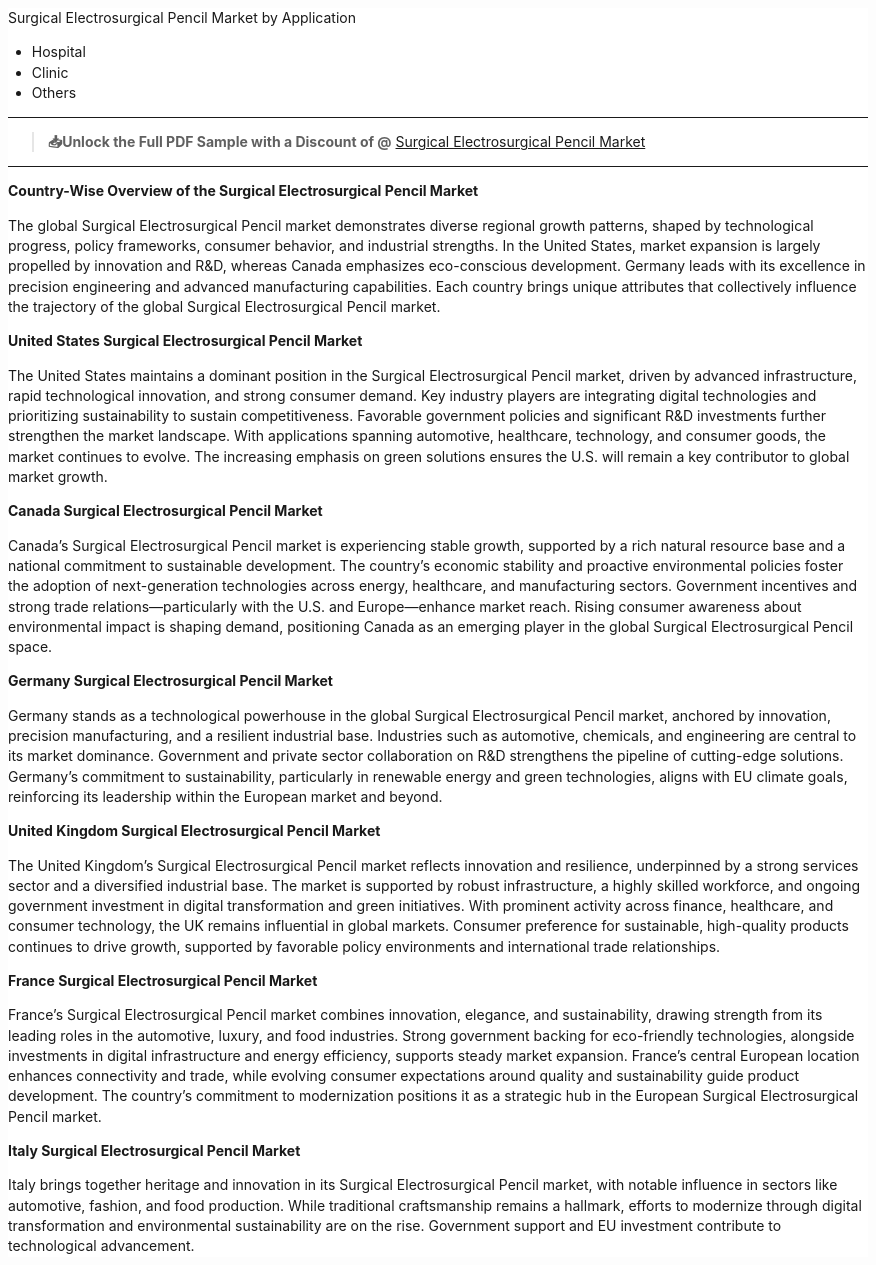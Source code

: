 Surgical Electrosurgical Pencil Market by Application</h3><ul><li>Hospital</li><li>Clinic</li><li>Others</li></ul></p><hr /><blockquote><p><strong>📥Unlock the Full PDF Sample with a Discount of @</strong> <a href="https://www.marketresearchintellect.com/ask-for-discount/?rid=1079606&amp;utm_source=Github-April&amp;utm_medium=041">Surgical Electrosurgical Pencil Market</a></p></blockquote><hr /><p class="" data-start="217" data-end="261"><strong data-start="217" data-end="261">Country-Wise Overview of the Surgical Electrosurgical Pencil Market</strong></p><p class="" data-start="263" data-end="774">The global Surgical Electrosurgical Pencil market demonstrates diverse regional growth patterns, shaped by technological progress, policy frameworks, consumer behavior, and industrial strengths. In the United States, market expansion is largely propelled by innovation and R&amp;D, whereas Canada emphasizes eco-conscious development. Germany leads with its excellence in precision engineering and advanced manufacturing capabilities. Each country brings unique attributes that collectively influence the trajectory of the global Surgical Electrosurgical Pencil market.</p><p class="" data-start="776" data-end="1421"><strong data-start="776" data-end="805">United States Surgical Electrosurgical Pencil Market</strong></p><p class="" data-start="776" data-end="1421">The United States maintains a dominant position in the Surgical Electrosurgical Pencil market, driven by advanced infrastructure, rapid technological innovation, and strong consumer demand. Key industry players are integrating digital technologies and prioritizing sustainability to sustain competitiveness. Favorable government policies and significant R&amp;D investments further strengthen the market landscape. With applications spanning automotive, healthcare, technology, and consumer goods, the market continues to evolve. The increasing emphasis on green solutions ensures the U.S. will remain a key contributor to global market growth.</p><p class="" data-start="1423" data-end="2019"><strong data-start="1423" data-end="1445">Canada Surgical Electrosurgical Pencil Market</strong></p><p class="" data-start="1423" data-end="2019">Canada&rsquo;s Surgical Electrosurgical Pencil market is experiencing stable growth, supported by a rich natural resource base and a national commitment to sustainable development. The country&rsquo;s economic stability and proactive environmental policies foster the adoption of next-generation technologies across energy, healthcare, and manufacturing sectors. Government incentives and strong trade relations&mdash;particularly with the U.S. and Europe&mdash;enhance market reach. Rising consumer awareness about environmental impact is shaping demand, positioning Canada as an emerging player in the global Surgical Electrosurgical Pencil space.</p><p class="" data-start="2021" data-end="2591"><strong data-start="2021" data-end="2044">Germany Surgical Electrosurgical Pencil Market</strong></p><p class="" data-start="2021" data-end="2591">Germany stands as a technological powerhouse in the global Surgical Electrosurgical Pencil market, anchored by innovation, precision manufacturing, and a resilient industrial base. Industries such as automotive, chemicals, and engineering are central to its market dominance. Government and private sector collaboration on R&amp;D strengthens the pipeline of cutting-edge solutions. Germany&rsquo;s commitment to sustainability, particularly in renewable energy and green technologies, aligns with EU climate goals, reinforcing its leadership within the European market and beyond.</p><p class="" data-start="2593" data-end="3221"><strong data-start="2593" data-end="2623">United Kingdom Surgical Electrosurgical Pencil Market</strong></p><p class="" data-start="2593" data-end="3221">The United Kingdom&rsquo;s Surgical Electrosurgical Pencil market reflects innovation and resilience, underpinned by a strong services sector and a diversified industrial base. The market is supported by robust infrastructure, a highly skilled workforce, and ongoing government investment in digital transformation and green initiatives. With prominent activity across finance, healthcare, and consumer technology, the UK remains influential in global markets. Consumer preference for sustainable, high-quality products continues to drive growth, supported by favorable policy environments and international trade relationships.</p><p class="" data-start="3223" data-end="3838"><strong data-start="3223" data-end="3245">France Surgical Electrosurgical Pencil Market</strong></p><p class="" data-start="3223" data-end="3838">France&rsquo;s Surgical Electrosurgical Pencil market combines innovation, elegance, and sustainability, drawing strength from its leading roles in the automotive, luxury, and food industries. Strong government backing for eco-friendly technologies, alongside investments in digital infrastructure and energy efficiency, supports steady market expansion. France&rsquo;s central European location enhances connectivity and trade, while evolving consumer expectations around quality and sustainability guide product development. The country&rsquo;s commitment to modernization positions it as a strategic hub in the European Surgical Electrosurgical Pencil market.</p><p class="" data-start="3840" data-end="4422"><strong data-start="3840" data-end="3861">Italy Surgical Electrosurgical Pencil Market</strong></p><p class="" data-start="3840" data-end="4422">Italy brings together heritage and innovation in its Surgical Electrosurgical Pencil market, with notable influence in sectors like automotive, fashion, and food production. While traditional craftsmanship remains a hallmark, efforts to modernize through digital transformation and environmental sustainability are on the rise. Government support and EU investment contribute to technological advancement.